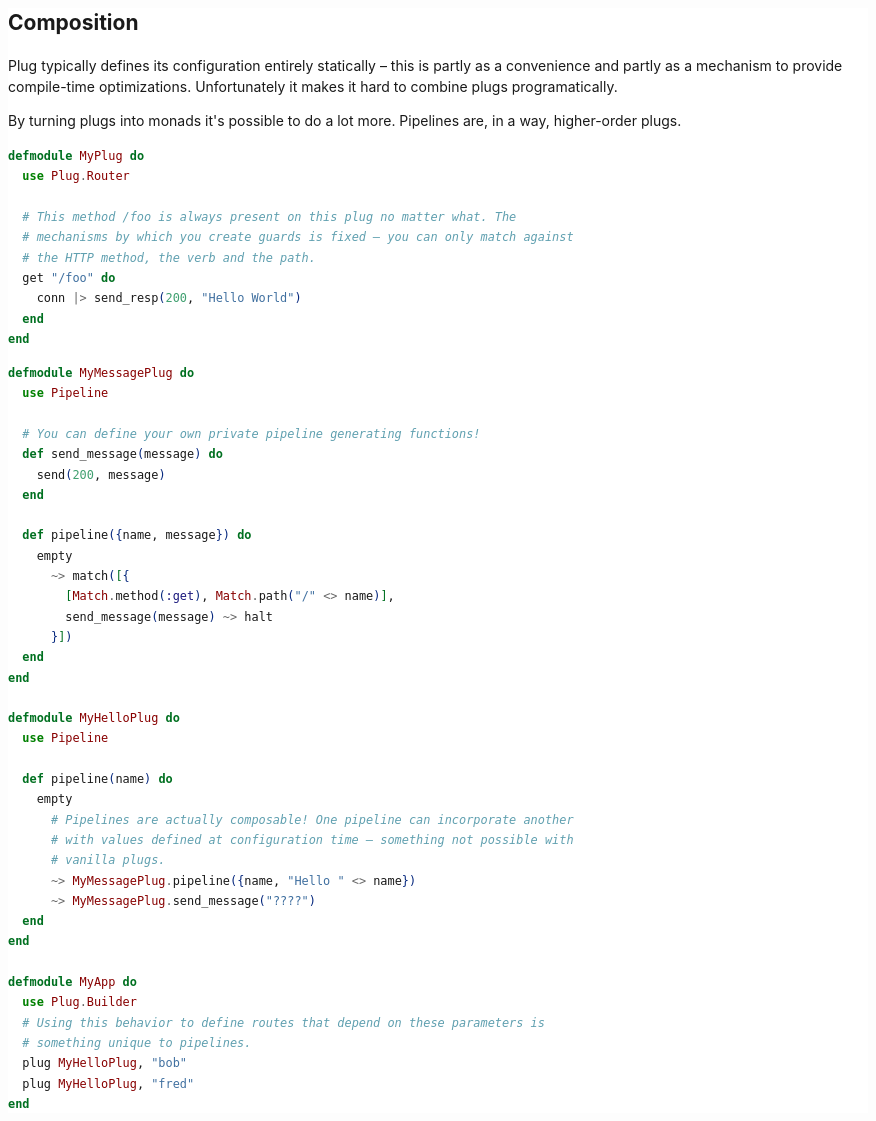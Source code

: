 
## Composition

Plug typically defines its configuration entirely statically – this is partly as a convenience and partly as a mechanism to provide compile-time optimizations. Unfortunately it makes it hard to combine plugs programatically.

By turning plugs into monads it's possible to do a lot more. Pipelines are, in a way, higher-order plugs.

```elixir
defmodule MyPlug do
  use Plug.Router

  # This method /foo is always present on this plug no matter what. The
  # mechanisms by which you create guards is fixed – you can only match against
  # the HTTP method, the verb and the path.
  get "/foo" do
    conn |> send_resp(200, "Hello World")
  end
end
```

```elixir
defmodule MyMessagePlug do
  use Pipeline

  # You can define your own private pipeline generating functions!
  def send_message(message) do
    send(200, message)
  end

  def pipeline({name, message}) do
    empty
      ~> match([{
        [Match.method(:get), Match.path("/" <> name)],
        send_message(message) ~> halt
      }])
  end
end

defmodule MyHelloPlug do
  use Pipeline

  def pipeline(name) do
    empty
      # Pipelines are actually composable! One pipeline can incorporate another
      # with values defined at configuration time – something not possible with
      # vanilla plugs.
      ~> MyMessagePlug.pipeline({name, "Hello " <> name})
      ~> MyMessagePlug.send_message("????")
  end
end

defmodule MyApp do
  use Plug.Builder
  # Using this behavior to define routes that depend on these parameters is
  # something unique to pipelines.
  plug MyHelloPlug, "bob"
  plug MyHelloPlug, "fred"
end
```


[effects]: https://github.com/metalabdesign/effects
[plug]: https://github.com/elixir-lang/plug
